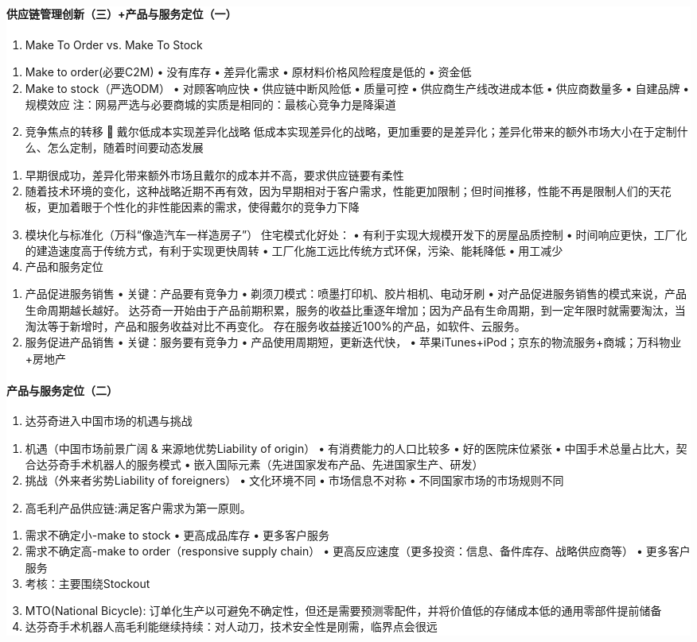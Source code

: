 

####  供应链管理创新（三）+产品与服务定位（一）
1.	Make To Order vs. Make To Stock
1)	Make to order(必要C2M)
•	没有库存
•	差异化需求
•	原材料价格风险程度是低的
•	资金低
2)	Make to stock（严选ODM）
•	对顾客响应快
•	供应链中断风险低
•	质量可控
•	供应商生产线改进成本低
•	供应商数量多
•	自建品牌
•	规模效应
注：网易严选与必要商城的实质是相同的：最核心竞争力是降渠道
2.	竞争焦点的转移
	戴尔低成本实现差异化战略
低成本实现差异化的战略，更加重要的是差异化；差异化带来的额外市场大小在于定制什么、怎么定制，随着时间要动态发展
1)	早期很成功，差异化带来额外市场且戴尔的成本并不高，要求供应链要有柔性
2)	随着技术环境的变化，这种战略近期不再有效，因为早期相对于客户需求，性能更加限制；但时间推移，性能不再是限制人们的天花板，更加着眼于个性化的非性能因素的需求，使得戴尔的竞争力下降
3.	模块化与标准化（万科“像造汽车一样造房子”）
住宅模式化好处：
•	有利于实现大规模开发下的房屋品质控制
•	时间响应更快，工厂化的建造速度高于传统方式，有利于实现更快周转
•	工厂化施工远比传统方式环保，污染、能耗降低
•	用工减少
4.	产品和服务定位
1)	产品促进服务销售
•	关键：产品要有竞争力
•	剃须刀模式：喷墨打印机、胶片相机、电动牙刷
•	对产品促进服务销售的模式来说，产品生命周期越长越好。
达芬奇一开始由于产品前期积累，服务的收益比重逐年增加；因为产品有生命周期，到一定年限时就需要淘汰，当淘汰等于新增时，产品和服务收益对比不再变化。
存在服务收益接近100%的产品，如软件、云服务。
2)	服务促进产品销售
•	关键：服务要有竞争力
•	产品使用周期短，更新迭代快，
•	苹果iTunes+iPod；京东的物流服务+商城；万科物业+房地产



####  产品与服务定位（二）
1.	达芬奇进入中国市场的机遇与挑战
1)	机遇（中国市场前景广阔 & 来源地优势Liability of origin）
•	有消费能力的人口比较多
•	好的医院床位紧张
•	中国手术总量占比大，契合达芬奇手术机器人的服务模式
•	嵌入国际元素（先进国家发布产品、先进国家生产、研发）
2)	挑战（外来者劣势Liability of foreigners）
•	文化环境不同
•	市场信息不对称
•	不同国家市场的市场规则不同
2.	高毛利产品供应链:满足客户需求为第一原则。
1)	需求不确定小-make to stock
•	更高成品库存
•	更多客户服务
2)	需求不确定高-make to order（responsive supply chain）
•	更高反应速度（更多投资：信息、备件库存、战略供应商等）
•	更多客户服务
3)	考核：主要围绕Stockout
3.	MTO(National Bicycle):
订单化生产以可避免不确定性，但还是需要预测零配件，并将价值低的存储成本低的通用零部件提前储备
4.	达芬奇手术机器人高毛利能继续持续：对人动刀，技术安全性是刚需，临界点会很远